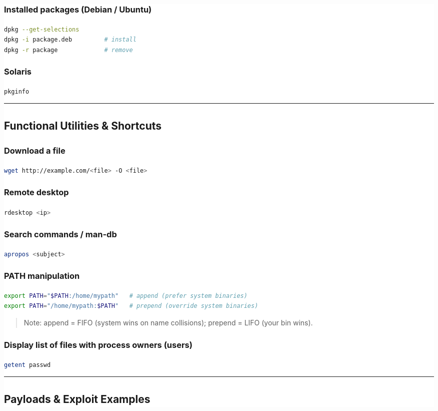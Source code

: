 ### Installed packages (Debian / Ubuntu)

```bash
dpkg --get-selections
dpkg -i package.deb         # install
dpkg -r package             # remove
```

### Solaris

```bash
pkginfo
```

---

## Functional Utilities & Shortcuts

### Download a file

```bash
wget http://example.com/<file> -O <file>
```

### Remote desktop

```bash
rdesktop <ip>
```

### Search commands / man-db

```bash
apropos <subject>
```

### PATH manipulation

```bash
export PATH="$PATH:/home/mypath"   # append (prefer system binaries)
export PATH="/home/mypath:$PATH"   # prepend (override system binaries)
```

> Note: append = FIFO (system wins on name collisions); prepend = LIFO (your bin wins).

### Display list of files with process owners (users)

```bash
getent passwd
```

---

## Payloads & Exploit Examples
